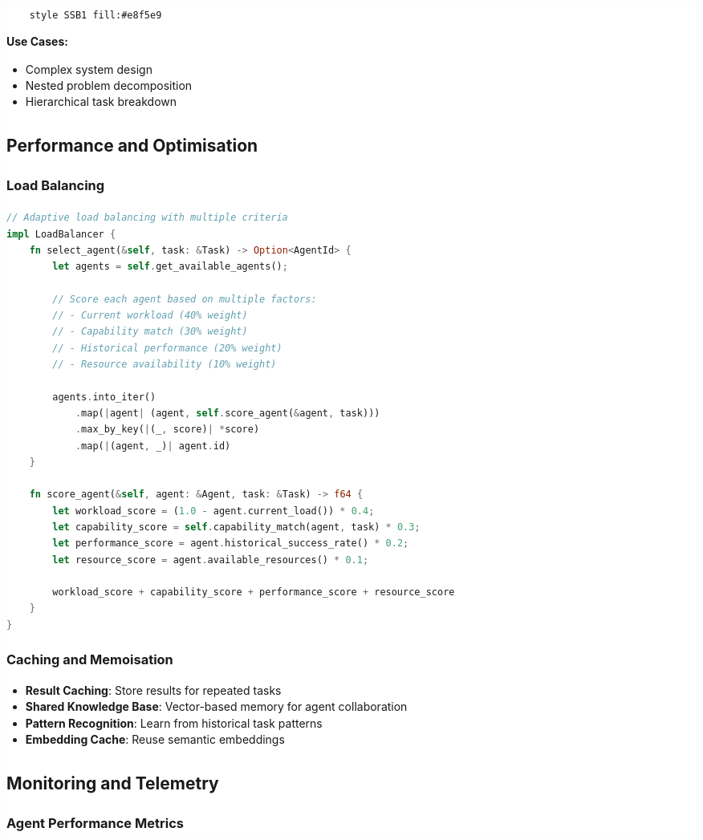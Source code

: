 ```mermaid
    style SSB1 fill:#e8f5e9
```

**Use Cases:**
- Complex system design
- Nested problem decomposition
- Hierarchical task breakdown

## Performance and Optimisation

### Load Balancing

```rust
// Adaptive load balancing with multiple criteria
impl LoadBalancer {
    fn select_agent(&self, task: &Task) -> Option<AgentId> {
        let agents = self.get_available_agents();

        // Score each agent based on multiple factors:
        // - Current workload (40% weight)
        // - Capability match (30% weight)
        // - Historical performance (20% weight)
        // - Resource availability (10% weight)

        agents.into_iter()
            .map(|agent| (agent, self.score_agent(&agent, task)))
            .max_by_key(|(_, score)| *score)
            .map(|(agent, _)| agent.id)
    }

    fn score_agent(&self, agent: &Agent, task: &Task) -> f64 {
        let workload_score = (1.0 - agent.current_load()) * 0.4;
        let capability_score = self.capability_match(agent, task) * 0.3;
        let performance_score = agent.historical_success_rate() * 0.2;
        let resource_score = agent.available_resources() * 0.1;

        workload_score + capability_score + performance_score + resource_score
    }
}
```

### Caching and Memoisation

- **Result Caching**: Store results for repeated tasks
- **Shared Knowledge Base**: Vector-based memory for agent collaboration
- **Pattern Recognition**: Learn from historical task patterns
- **Embedding Cache**: Reuse semantic embeddings

## Monitoring and Telemetry

### Agent Performance Metrics
